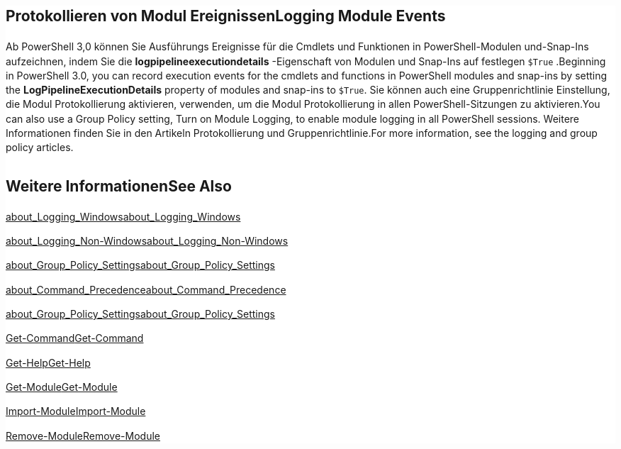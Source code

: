 ## <a name="logging-module-events"></a><span data-ttu-id="07a46-289">Protokollieren von Modul Ereignissen</span><span class="sxs-lookup"><span data-stu-id="07a46-289">Logging Module Events</span></span>

<span data-ttu-id="07a46-290">Ab PowerShell 3,0 können Sie Ausführungs Ereignisse für die Cmdlets und Funktionen in PowerShell-Modulen und-Snap-Ins aufzeichnen, indem Sie die **logpipelineexecutiondetails** -Eigenschaft von Modulen und Snap-Ins auf festlegen `$True` .</span><span class="sxs-lookup"><span data-stu-id="07a46-290">Beginning in PowerShell 3.0, you can record execution events for the cmdlets and functions in PowerShell modules and snap-ins by setting the **LogPipelineExecutionDetails** property of modules and snap-ins to `$True`.</span></span>
<span data-ttu-id="07a46-291">Sie können auch eine Gruppenrichtlinie Einstellung, die Modul Protokollierung aktivieren, verwenden, um die Modul Protokollierung in allen PowerShell-Sitzungen zu aktivieren.</span><span class="sxs-lookup"><span data-stu-id="07a46-291">You can also use a Group Policy setting, Turn on Module Logging, to enable module logging in all PowerShell sessions.</span></span> <span data-ttu-id="07a46-292">Weitere Informationen finden Sie in den Artikeln Protokollierung und Gruppenrichtlinie.</span><span class="sxs-lookup"><span data-stu-id="07a46-292">For more information, see the logging and group policy articles.</span></span>

## <a name="see-also"></a><span data-ttu-id="07a46-293">Weitere Informationen</span><span class="sxs-lookup"><span data-stu-id="07a46-293">See Also</span></span>

[<span data-ttu-id="07a46-294">about_Logging_Windows</span><span class="sxs-lookup"><span data-stu-id="07a46-294">about_Logging_Windows</span></span>](about_Logging_Windows.md)

[<span data-ttu-id="07a46-295">about_Logging_Non-Windows</span><span class="sxs-lookup"><span data-stu-id="07a46-295">about_Logging_Non-Windows</span></span>](about_Logging_Non-Windows.md)

[<span data-ttu-id="07a46-296">about_Group_Policy_Settings</span><span class="sxs-lookup"><span data-stu-id="07a46-296">about_Group_Policy_Settings</span></span>](about_Group_Policy_Settings.md)

[<span data-ttu-id="07a46-297">about_Command_Precedence</span><span class="sxs-lookup"><span data-stu-id="07a46-297">about_Command_Precedence</span></span>](about_Command_Precedence.md)

[<span data-ttu-id="07a46-298">about_Group_Policy_Settings</span><span class="sxs-lookup"><span data-stu-id="07a46-298">about_Group_Policy_Settings</span></span>](about_Group_Policy_Settings.md)

[<span data-ttu-id="07a46-299">Get-Command</span><span class="sxs-lookup"><span data-stu-id="07a46-299">Get-Command</span></span>](xref:Microsoft.PowerShell.Core.Get-Command)

[<span data-ttu-id="07a46-300">Get-Help</span><span class="sxs-lookup"><span data-stu-id="07a46-300">Get-Help</span></span>](xref:Microsoft.PowerShell.Core.Get-Help)

[<span data-ttu-id="07a46-301">Get-Module</span><span class="sxs-lookup"><span data-stu-id="07a46-301">Get-Module</span></span>](xref:Microsoft.PowerShell.Core.Get-Module)

[<span data-ttu-id="07a46-302">Import-Module</span><span class="sxs-lookup"><span data-stu-id="07a46-302">Import-Module</span></span>](xref:Microsoft.PowerShell.Core.Import-Module)

[<span data-ttu-id="07a46-303">Remove-Module</span><span class="sxs-lookup"><span data-stu-id="07a46-303">Remove-Module</span></span>](xref:Microsoft.PowerShell.Core.Remove-Module)
